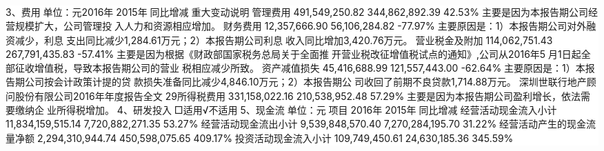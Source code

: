 3、费用
单位：元2016年
2015年
同比增减
重大变动说明
管理费用
491,549,250.82
344,862,892.39
42.53%
主要是因为本报告期公司经营规模扩大，公司管理投
入人力和资源相应增加。
财务费用
12,357,666.90
56,106,284.82
-77.97%
主要原因是：1）本报告期公司对外融资减少，利息
支出同比减少1,284.61万元；2）本报告期公司利息
收入同比增加3,420.76万元。
营业税金及附加
114,062,751.43
267,791,435.83
-57.41%
主要是因为根据《财政部国家税务总局关于全面推
开营业税改征增值税试点的通知》,公司从2016年5
月1日起全部征收增值税，导致本报告期公司的营业
税相应减少所致。
资产减值损失
45,416,688.99
121,557,443.00
-62.64%
主要原因是：1）本报告期公司按会计政策计提的贷
款损失准备同比减少4,846.10万元；2）本报告期公
司收回了前期不良贷款1,714.88万元。
深圳世联行地产顾问股份有限公司2016年年度报告全文
29所得税费用
331,158,022.16
210,538,952.48
57.29%
主要是因为本报告期公司盈利增长，依法需要缴纳企
业所得税增加。
4、研发投入
□适用√不适用
5、现金流
单位：元
项目
2016年
2015年
同比增减
经营活动现金流入小计
11,834,159,515.14
7,720,882,271.35
53.27%
经营活动现金流出小计
9,539,848,570.40
7,270,284,195.70
31.22%
经营活动产生的现金流量净额
2,294,310,944.74
450,598,075.65
409.17%
投资活动现金流入小计
109,749,450.61
24,630,185.36
345.59%